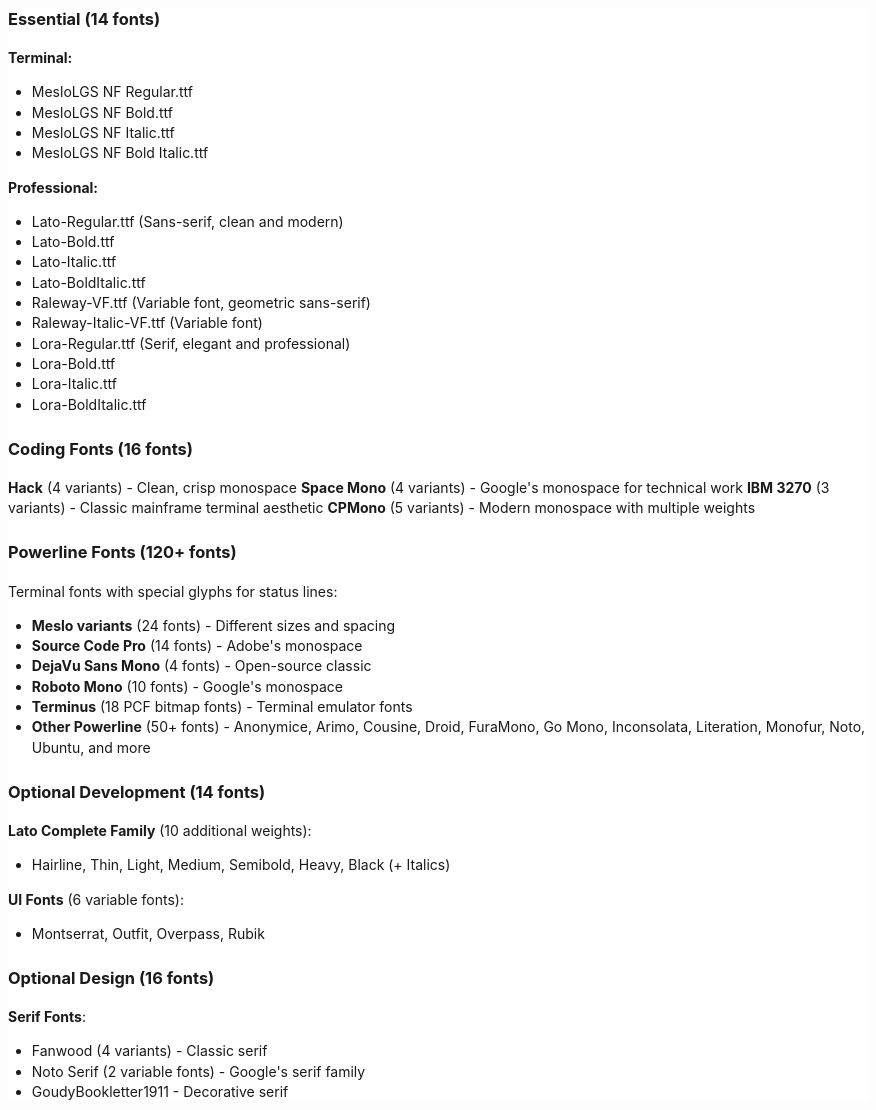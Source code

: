 ### Essential (14 fonts)

**Terminal:**
- MesloLGS NF Regular.ttf
- MesloLGS NF Bold.ttf
- MesloLGS NF Italic.ttf
- MesloLGS NF Bold Italic.ttf

**Professional:**
- Lato-Regular.ttf (Sans-serif, clean and modern)
- Lato-Bold.ttf
- Lato-Italic.ttf
- Lato-BoldItalic.ttf
- Raleway-VF.ttf (Variable font, geometric sans-serif)
- Raleway-Italic-VF.ttf (Variable font)
- Lora-Regular.ttf (Serif, elegant and professional)
- Lora-Bold.ttf
- Lora-Italic.ttf
- Lora-BoldItalic.ttf

### Coding Fonts (16 fonts)

**Hack** (4 variants) - Clean, crisp monospace
**Space Mono** (4 variants) - Google's monospace for technical work
**IBM 3270** (3 variants) - Classic mainframe terminal aesthetic
**CPMono** (5 variants) - Modern monospace with multiple weights

### Powerline Fonts (120+ fonts)

Terminal fonts with special glyphs for status lines:
- **Meslo variants** (24 fonts) - Different sizes and spacing
- **Source Code Pro** (14 fonts) - Adobe's monospace
- **DejaVu Sans Mono** (4 fonts) - Open-source classic
- **Roboto Mono** (10 fonts) - Google's monospace
- **Terminus** (18 PCF bitmap fonts) - Terminal emulator fonts
- **Other Powerline** (50+ fonts) - Anonymice, Arimo, Cousine, Droid, FuraMono, Go Mono, Inconsolata, Literation, Monofur, Noto, Ubuntu, and more

### Optional Development (14 fonts)

**Lato Complete Family** (10 additional weights):
- Hairline, Thin, Light, Medium, Semibold, Heavy, Black (+ Italics)

**UI Fonts** (6 variable fonts):
- Montserrat, Outfit, Overpass, Rubik

### Optional Design (16 fonts)

**Serif Fonts**:
- Fanwood (4 variants) - Classic serif
- Noto Serif (2 variable fonts) - Google's serif family
- GoudyBookletter1911 - Decorative serif
